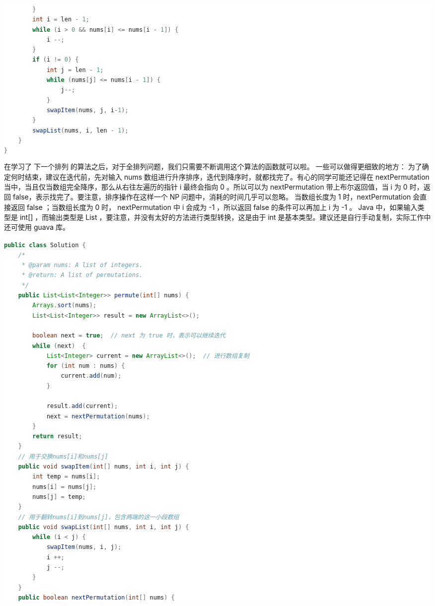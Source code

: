 ```java
        }
        int i = len - 1;
        while (i > 0 && nums[i] <= nums[i - 1]) {
            i --;
        }
        if (i != 0) {
            int j = len - 1;
            while (nums[j] <= nums[i - 1]) {
                j--;
            }
            swapItem(nums, j, i-1);
        }
        swapList(nums, i, len - 1);
    }
}
```

在学习了 下一个排列 的算法之后，对于全排列问题，我们只需要不断调用这个算法的函数就可以啦。
一些可以做得更细致的地方：
为了确定何时结束，建议在迭代前，先对输入 nums 数组进行升序排序，迭代到降序时，就都找完了。有心的同学可能还记得在 nextPermutation 当中，当且仅当数组完全降序，那么从右往左遍历的指针 i 最终会指向 0 。所以可以为 nextPermutation 带上布尔返回值，当 i 为 0 时，返回 false，表示找完了。要注意，排序操作在这样一个 NP 问题中，消耗的时间几乎可以忽略。
当数组长度为 1 时，nextPermutation 会直接返回 false ；当数组长度为 0 时， nextPermutation 中 i 会成为 -1 ，所以返回 false 的条件可以再加上 i 为 -1 。
Java 中，如果输入类型是 int[] ，而输出类型是 List<List> ，要注意，并没有太好的方法进行类型转换，这是由于 int 是基本类型。建议还是自行手动复制，实际工作中还可使用 guava 库。

```java
public class Solution {
    /*
     * @param nums: A list of integers.
     * @return: A list of permutations.
     */
    public List<List<Integer>> permute(int[] nums) {
        Arrays.sort(nums);
        List<List<Integer>> result = new ArrayList<>();

        boolean next = true;  // next 为 true 时，表示可以继续迭代
        while (next)  {
            List<Integer> current = new ArrayList<>();  // 进行数组复制
            for (int num : nums) {
                current.add(num);
            }

            result.add(current);
            next = nextPermutation(nums);
        }
        return result;
    }
    // 用于交换nums[i]和nums[j]
    public void swapItem(int[] nums, int i, int j) {
        int temp = nums[i];
        nums[i] = nums[j];
        nums[j] = temp;
    }
    // 用于翻转nums[i]到nums[j]，包含两端的这一小段数组
    public void swapList(int[] nums, int i, int j) {
        while (i < j) {
            swapItem(nums, i, j);
            i ++;
            j --;
        }
    }
    public boolean nextPermutation(int[] nums) {
```